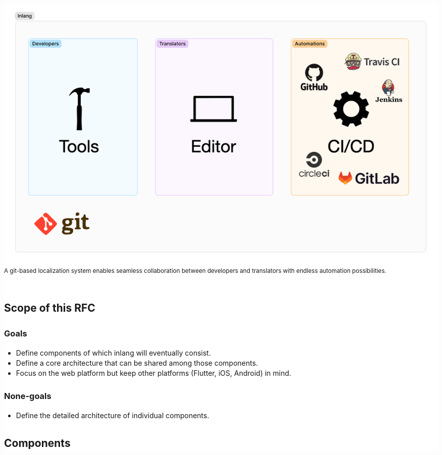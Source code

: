   <img src="./assets/001-git-based-architecture.png" alt="Git-based architecture">
  <figcaption>
    <small>
      A git-based localization system enables seamless collaboration between developers and translators with endless automation possibilities.    
    </small>
  </figcaption>
</figure>
<img>

## Scope of this RFC

### Goals

- Define components of which inlang will eventually consist.
- Define a core architecture that can be shared among those components.
- Focus on the web platform but keep other platforms (Flutter, iOS, Android) in mind.

### None-goals

- Define the detailed architecture of individual components.

## Components
